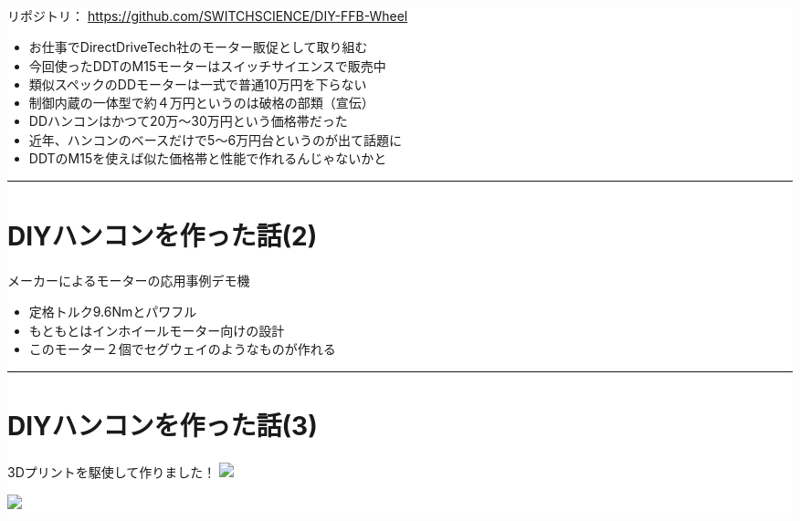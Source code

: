 リポジトリ： https://github.com/SWITCHSCIENCE/DIY-FFB-Wheel

<v-clicks>

- お仕事でDirectDriveTech社のモーター販促として取り組む
- 今回使ったDDTのM15モーターはスイッチサイエンスで販売中
- 類似スペックのDDモーターは一式で普通10万円を下らない
- 制御内蔵の一体型で約４万円というのは破格の部類（宣伝）
- DDハンコンはかつて20万～30万円という価格帯だった
- 近年、ハンコンのベースだけで5～6万円台というのが出て話題に
- DDTのM15を使えば似た価格帯と性能で作れるんじゃないかと

</v-clicks>

---

# DIYハンコンを作った話(2)

<div class="grid grid-cols-[45%,50%] gap-4"><div>

メーカーによるモーターの応用事例デモ機

<iframe width="100%" height="230vh" src="https://www.youtube.com/embed/yqDhF59vSrY?clip=UgkxiuCiRzy2AtGK_OGNd38Cn5UU_qNeFA3-&amp;clipt=EPBNGL6PAg" title="YouTube video player" frameborder="0" allow="accelerometer; autoplay; clipboard-write; encrypted-media; gyroscope; picture-in-picture" allowfullscreen></iframe>

</div><div>

<v-clicks>

- 定格トルク9.6Nmとパワフル
- もともとはインホイールモーター向けの設計
- このモーター２個でセグウェイのようなものが作れる

</v-clicks>

</div></div>



---

# DIYハンコンを作った話(3)

<div class="grid grid-cols-[55%,45%] gap-4">
<v-clicks>
<div>

3Dプリントを駆使して作りました！
![](/IMG_8957.jpg)

</div><div>

![](/IMG_8149.jpg)
